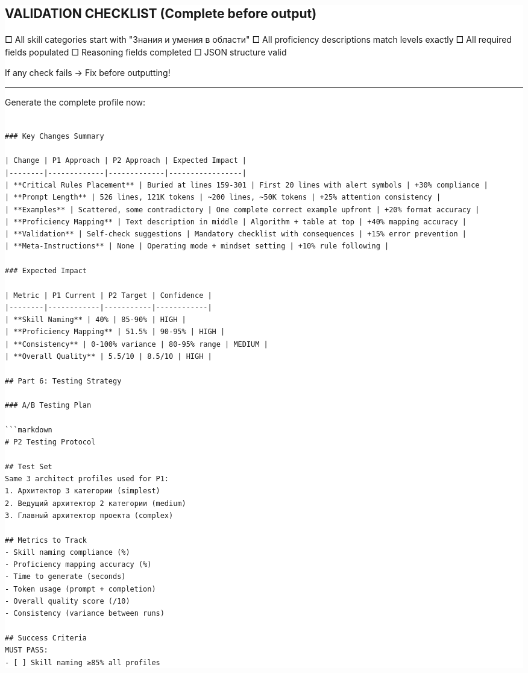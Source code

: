 ## VALIDATION CHECKLIST (Complete before output)

□ All skill categories start with "Знания и умения в области"
□ All proficiency descriptions match levels exactly
□ All required fields populated
□ Reasoning fields completed
□ JSON structure valid

If any check fails → Fix before outputting!

---

Generate the complete profile now:
```

### Key Changes Summary

| Change | P1 Approach | P2 Approach | Expected Impact |
|--------|-------------|-------------|-----------------|
| **Critical Rules Placement** | Buried at lines 159-301 | First 20 lines with alert symbols | +30% compliance |
| **Prompt Length** | 526 lines, 121K tokens | ~200 lines, ~50K tokens | +25% attention consistency |
| **Examples** | Scattered, some contradictory | One complete correct example upfront | +20% format accuracy |
| **Proficiency Mapping** | Text description in middle | Algorithm + table at top | +40% mapping accuracy |
| **Validation** | Self-check suggestions | Mandatory checklist with consequences | +15% error prevention |
| **Meta-Instructions** | None | Operating mode + mindset setting | +10% rule following |

### Expected Impact

| Metric | P1 Current | P2 Target | Confidence |
|--------|------------|-----------|------------|
| **Skill Naming** | 40% | 85-90% | HIGH |
| **Proficiency Mapping** | 51.5% | 90-95% | HIGH |
| **Consistency** | 0-100% variance | 80-95% range | MEDIUM |
| **Overall Quality** | 5.5/10 | 8.5/10 | HIGH |

## Part 6: Testing Strategy

### A/B Testing Plan

```markdown
# P2 Testing Protocol

## Test Set
Same 3 architect profiles used for P1:
1. Архитектор 3 категории (simplest)
2. Ведущий архитектор 2 категории (medium)
3. Главный архитектор проекта (complex)

## Metrics to Track
- Skill naming compliance (%)
- Proficiency mapping accuracy (%)
- Time to generate (seconds)
- Token usage (prompt + completion)
- Overall quality score (/10)
- Consistency (variance between runs)

## Success Criteria
MUST PASS:
- [ ] Skill naming ≥85% all profiles
```